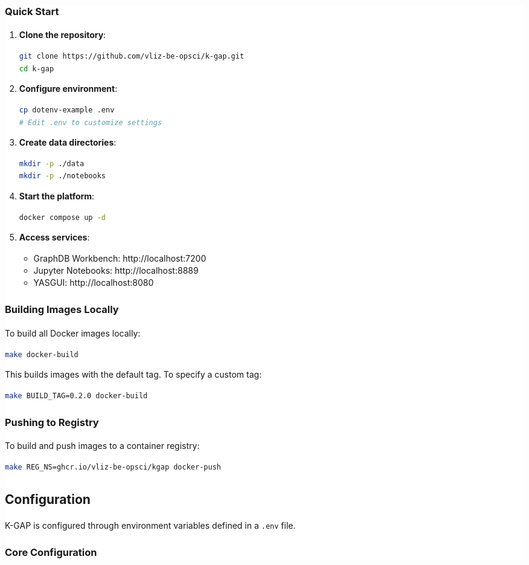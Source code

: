 ### Quick Start

1. **Clone the repository**:
   ```bash
   git clone https://github.com/vliz-be-opsci/k-gap.git
   cd k-gap
   ```

2. **Configure environment**:
   ```bash
   cp dotenv-example .env
   # Edit .env to customize settings
   ```

3. **Create data directories**:
   ```bash
   mkdir -p ./data
   mkdir -p ./notebooks
   ```

4. **Start the platform**:
   ```bash
   docker compose up -d
   ```

5. **Access services**:
   - GraphDB Workbench: http://localhost:7200
   - Jupyter Notebooks: http://localhost:8889
   - YASGUI: http://localhost:8080

### Building Images Locally

To build all Docker images locally:

```bash
make docker-build
```

This builds images with the default tag. To specify a custom tag:

```bash
make BUILD_TAG=0.2.0 docker-build
```

### Pushing to Registry

To build and push images to a container registry:

```bash
make REG_NS=ghcr.io/vliz-be-opsci/kgap docker-push
```

## Configuration

K-GAP is configured through environment variables defined in a `.env` file.

### Core Configuration
